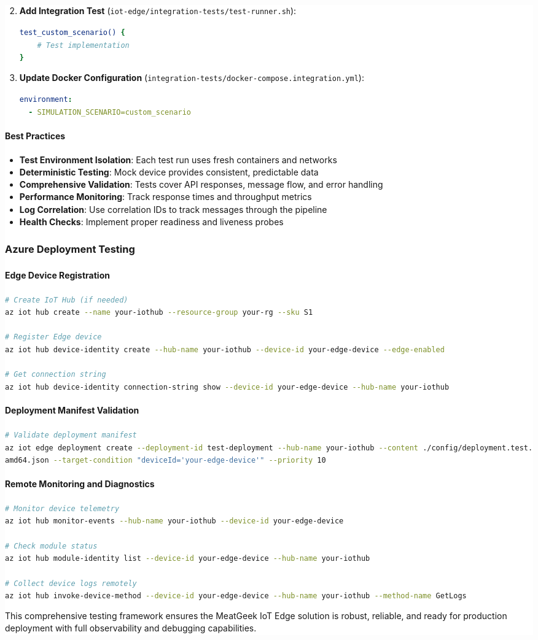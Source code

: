 2. **Add Integration Test** (`iot-edge/integration-tests/test-runner.sh`):
   ```bash
   test_custom_scenario() {
       # Test implementation
   }
   ```

3. **Update Docker Configuration** (`integration-tests/docker-compose.integration.yml`):
   ```yaml
   environment:
     - SIMULATION_SCENARIO=custom_scenario
   ```

#### Best Practices

- **Test Environment Isolation**: Each test run uses fresh containers and networks
- **Deterministic Testing**: Mock device provides consistent, predictable data
- **Comprehensive Validation**: Tests cover API responses, message flow, and error handling
- **Performance Monitoring**: Track response times and throughput metrics
- **Log Correlation**: Use correlation IDs to track messages through the pipeline
- **Health Checks**: Implement proper readiness and liveness probes

### Azure Deployment Testing

#### Edge Device Registration

```bash
# Create IoT Hub (if needed)
az iot hub create --name your-iothub --resource-group your-rg --sku S1

# Register Edge device
az iot hub device-identity create --hub-name your-iothub --device-id your-edge-device --edge-enabled

# Get connection string
az iot hub device-identity connection-string show --device-id your-edge-device --hub-name your-iothub
```

#### Deployment Manifest Validation

```bash
# Validate deployment manifest
az iot edge deployment create --deployment-id test-deployment --hub-name your-iothub --content ./config/deployment.test.amd64.json --target-condition "deviceId='your-edge-device'" --priority 10
```

#### Remote Monitoring and Diagnostics

```bash
# Monitor device telemetry
az iot hub monitor-events --hub-name your-iothub --device-id your-edge-device

# Check module status
az iot hub module-identity list --device-id your-edge-device --hub-name your-iothub

# Collect device logs remotely
az iot hub invoke-device-method --device-id your-edge-device --hub-name your-iothub --method-name GetLogs
```

This comprehensive testing framework ensures the MeatGeek IoT Edge solution is robust, reliable, and ready for production deployment with full observability and debugging capabilities.